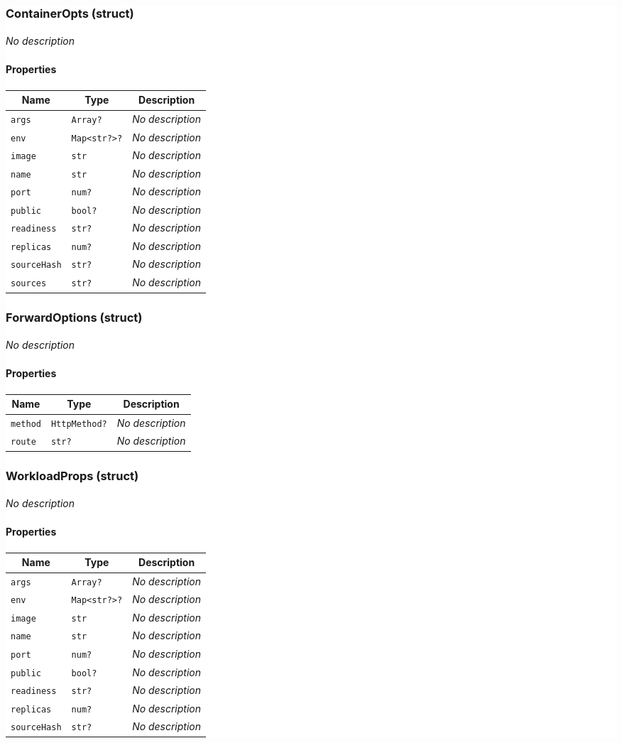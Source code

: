 ### ContainerOpts (struct) <a class="wing-docs-anchor" id="@winglibs/containers.ContainerOpts"></a>

*No description*

#### Properties

| **Name** | **Type** | **Description** |
| --- | --- | --- |
| <code>args</code> | <code>Array<str>?</code> | *No description* |
| <code>env</code> | <code>Map<str?>?</code> | *No description* |
| <code>image</code> | <code>str</code> | *No description* |
| <code>name</code> | <code>str</code> | *No description* |
| <code>port</code> | <code>num?</code> | *No description* |
| <code>public</code> | <code>bool?</code> | *No description* |
| <code>readiness</code> | <code>str?</code> | *No description* |
| <code>replicas</code> | <code>num?</code> | *No description* |
| <code>sourceHash</code> | <code>str?</code> | *No description* |
| <code>sources</code> | <code>str?</code> | *No description* |

### ForwardOptions (struct) <a class="wing-docs-anchor" id="@winglibs/containers.ForwardOptions"></a>

*No description*

#### Properties

| **Name** | **Type** | **Description** |
| --- | --- | --- |
| <code>method</code> | <code>HttpMethod?</code> | *No description* |
| <code>route</code> | <code>str?</code> | *No description* |

### WorkloadProps (struct) <a class="wing-docs-anchor" id="@winglibs/containers.WorkloadProps"></a>

*No description*

#### Properties

| **Name** | **Type** | **Description** |
| --- | --- | --- |
| <code>args</code> | <code>Array<str>?</code> | *No description* |
| <code>env</code> | <code>Map<str?>?</code> | *No description* |
| <code>image</code> | <code>str</code> | *No description* |
| <code>name</code> | <code>str</code> | *No description* |
| <code>port</code> | <code>num?</code> | *No description* |
| <code>public</code> | <code>bool?</code> | *No description* |
| <code>readiness</code> | <code>str?</code> | *No description* |
| <code>replicas</code> | <code>num?</code> | *No description* |
| <code>sourceHash</code> | <code>str?</code> | *No description* |